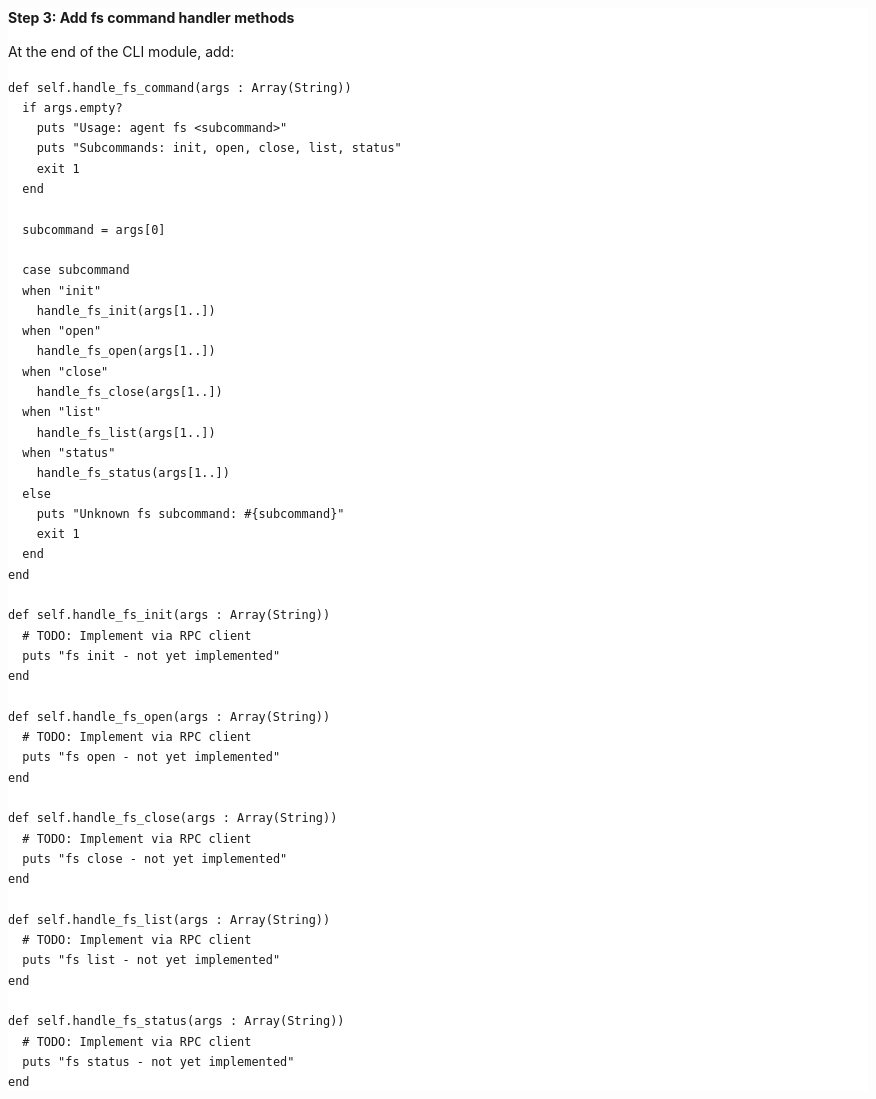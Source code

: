 **Step 3: Add fs command handler methods**

At the end of the CLI module, add:

```crystal
def self.handle_fs_command(args : Array(String))
  if args.empty?
    puts "Usage: agent fs <subcommand>"
    puts "Subcommands: init, open, close, list, status"
    exit 1
  end

  subcommand = args[0]

  case subcommand
  when "init"
    handle_fs_init(args[1..])
  when "open"
    handle_fs_open(args[1..])
  when "close"
    handle_fs_close(args[1..])
  when "list"
    handle_fs_list(args[1..])
  when "status"
    handle_fs_status(args[1..])
  else
    puts "Unknown fs subcommand: #{subcommand}"
    exit 1
  end
end

def self.handle_fs_init(args : Array(String))
  # TODO: Implement via RPC client
  puts "fs init - not yet implemented"
end

def self.handle_fs_open(args : Array(String))
  # TODO: Implement via RPC client
  puts "fs open - not yet implemented"
end

def self.handle_fs_close(args : Array(String))
  # TODO: Implement via RPC client
  puts "fs close - not yet implemented"
end

def self.handle_fs_list(args : Array(String))
  # TODO: Implement via RPC client
  puts "fs list - not yet implemented"
end

def self.handle_fs_status(args : Array(String))
  # TODO: Implement via RPC client
  puts "fs status - not yet implemented"
end
```
